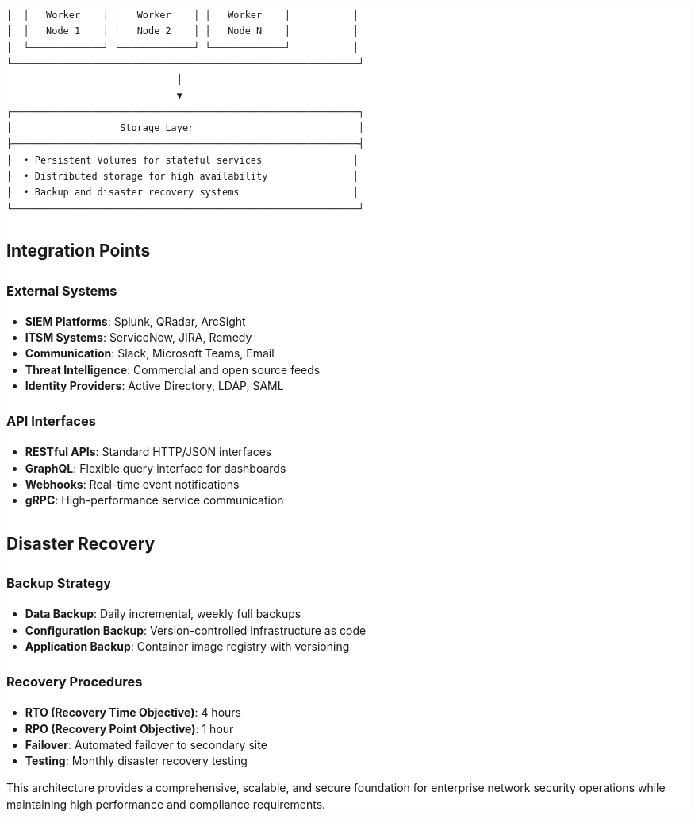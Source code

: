```
│  │   Worker    │ │   Worker    │ │   Worker    │           │
│  │   Node 1    │ │   Node 2    │ │   Node N    │           │
│  └─────────────┘ └─────────────┘ └─────────────┘           │
└─────────────────────────────────────────────────────────────┘
                              │
                              ▼
┌─────────────────────────────────────────────────────────────┐
│                   Storage Layer                             │
├─────────────────────────────────────────────────────────────┤
│  • Persistent Volumes for stateful services                │
│  • Distributed storage for high availability               │
│  • Backup and disaster recovery systems                    │
└─────────────────────────────────────────────────────────────┘
```

## Integration Points

### External Systems
- **SIEM Platforms**: Splunk, QRadar, ArcSight
- **ITSM Systems**: ServiceNow, JIRA, Remedy
- **Communication**: Slack, Microsoft Teams, Email
- **Threat Intelligence**: Commercial and open source feeds
- **Identity Providers**: Active Directory, LDAP, SAML

### API Interfaces
- **RESTful APIs**: Standard HTTP/JSON interfaces
- **GraphQL**: Flexible query interface for dashboards
- **Webhooks**: Real-time event notifications
- **gRPC**: High-performance service communication

## Disaster Recovery

### Backup Strategy
- **Data Backup**: Daily incremental, weekly full backups
- **Configuration Backup**: Version-controlled infrastructure as code
- **Application Backup**: Container image registry with versioning

### Recovery Procedures
- **RTO (Recovery Time Objective)**: 4 hours
- **RPO (Recovery Point Objective)**: 1 hour
- **Failover**: Automated failover to secondary site
- **Testing**: Monthly disaster recovery testing

This architecture provides a comprehensive, scalable, and secure foundation for enterprise network security operations while maintaining high performance and compliance requirements.
